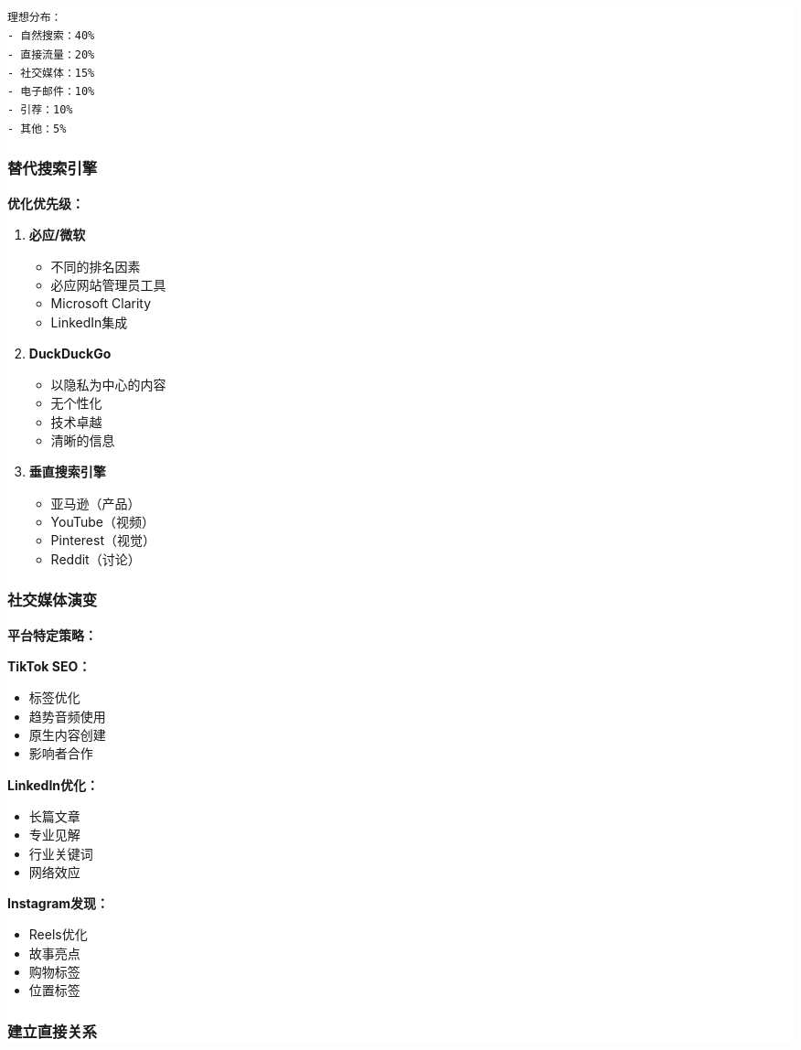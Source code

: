 ```
理想分布：
- 自然搜索：40%
- 直接流量：20%
- 社交媒体：15%
- 电子邮件：10%
- 引荐：10%
- 其他：5%
```

### 替代搜索引擎

**优化优先级：**

1. **必应/微软**
   - 不同的排名因素
   - 必应网站管理员工具
   - Microsoft Clarity
   - LinkedIn集成

2. **DuckDuckGo**
   - 以隐私为中心的内容
   - 无个性化
   - 技术卓越
   - 清晰的信息

3. **垂直搜索引擎**
   - 亚马逊（产品）
   - YouTube（视频）
   - Pinterest（视觉）
   - Reddit（讨论）

### 社交媒体演变

**平台特定策略：**

**TikTok SEO：**
- 标签优化
- 趋势音频使用
- 原生内容创建
- 影响者合作

**LinkedIn优化：**
- 长篇文章
- 专业见解
- 行业关键词
- 网络效应

**Instagram发现：**
- Reels优化
- 故事亮点
- 购物标签
- 位置标签

### 建立直接关系
